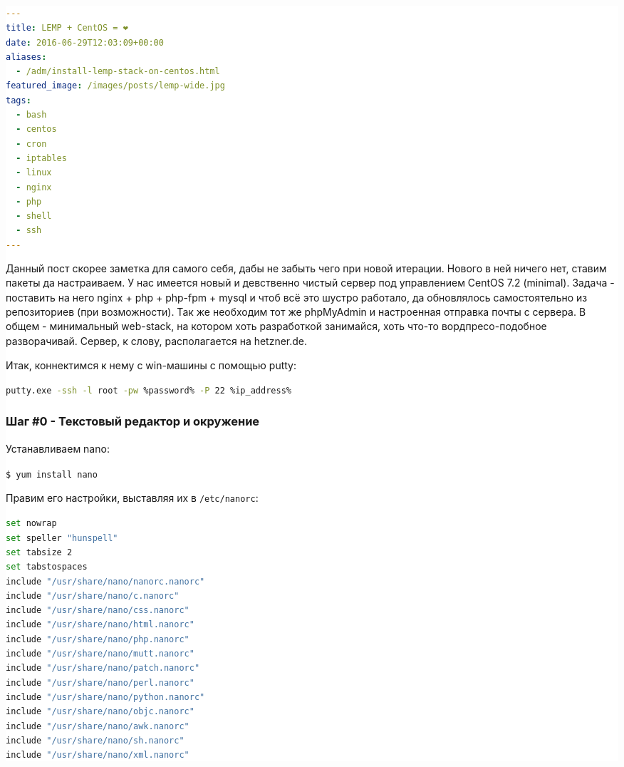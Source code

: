 ```yaml
---
title: LEMP + CentOS = ❤
date: 2016-06-29T12:03:09+00:00
aliases:
  - /adm/install-lemp-stack-on-centos.html
featured_image: /images/posts/lemp-wide.jpg
tags:
  - bash
  - centos
  - cron
  - iptables
  - linux
  - nginx
  - php
  - shell
  - ssh
---
```


Данный пост скорее заметка для самого себя, дабы не забыть чего при новой итерации. Нового в ней ничего нет, ставим пакеты да настраиваем. У нас имеется новый и девственно чистый сервер под управлением CentOS 7.2 (minimal). Задача - поставить на него nginx + php + php-fpm + mysql и чтоб всё это шустро работало, да обновлялось самостоятельно из репозиториев (при возможности). Так же необходим тот же phpMyAdmin и настроенная отправка почты с сервера. В общем - минимальный web-stack, на котором хоть разработкой занимайся, хоть что-то вордпресо-подобное разворачивай. Сервер, к слову, располагается на hetzner.de.



Итак, коннектимся к нему с win-машины с помощью putty:

```bash
putty.exe -ssh -l root -pw %password% -P 22 %ip_address%
```

### Шаг #0 - Текстовый редактор и окружение

Устанавливаем nano:

```bash
$ yum install nano
```

Правим его настройки, выставляя их в `/etc/nanorc`:

```bash
set nowrap
set speller "hunspell"
set tabsize 2
set tabstospaces
include "/usr/share/nano/nanorc.nanorc"
include "/usr/share/nano/c.nanorc"
include "/usr/share/nano/css.nanorc"
include "/usr/share/nano/html.nanorc"
include "/usr/share/nano/php.nanorc"
include "/usr/share/nano/mutt.nanorc"
include "/usr/share/nano/patch.nanorc"
include "/usr/share/nano/perl.nanorc"
include "/usr/share/nano/python.nanorc"
include "/usr/share/nano/objc.nanorc"
include "/usr/share/nano/awk.nanorc"
include "/usr/share/nano/sh.nanorc"
include "/usr/share/nano/xml.nanorc"
```
